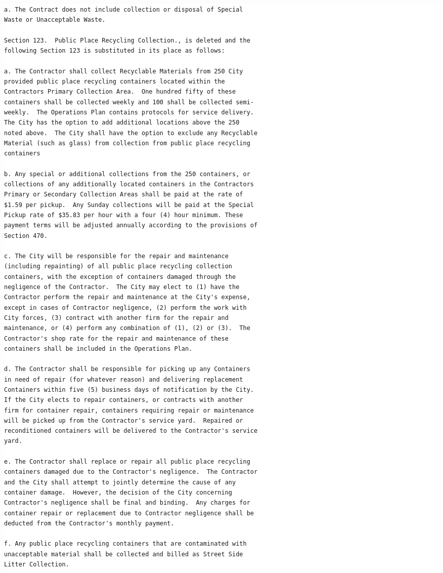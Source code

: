     a. The Contract does not include collection or disposal of Special  
    Waste or Unacceptable Waste.  
  
    Section 123.  Public Place Recycling Collection., is deleted and the  
    following Section 123 is substituted in its place as follows:  
  
    a. The Contractor shall collect Recyclable Materials from 250 City  
    provided public place recycling containers located within the  
    Contractors Primary Collection Area.  One hundred fifty of these  
    containers shall be collected weekly and 100 shall be collected semi-  
    weekly.  The Operations Plan contains protocols for service delivery.  
    The City has the option to add additional locations above the 250  
    noted above.  The City shall have the option to exclude any Recyclable  
    Material (such as glass) from collection from public place recycling  
    containers  
  
    b. Any special or additional collections from the 250 containers, or  
    collections of any additionally located containers in the Contractors  
    Primary or Secondary Collection Areas shall be paid at the rate of  
    $1.59 per pickup.  Any Sunday collections will be paid at the Special  
    Pickup rate of $35.83 per hour with a four (4) hour minimum. These  
    payment terms will be adjusted annually according to the provisions of  
    Section 470.  
  
    c. The City will be responsible for the repair and maintenance  
    (including repainting) of all public place recycling collection  
    containers, with the exception of containers damaged through the  
    negligence of the Contractor.  The City may elect to (1) have the  
    Contractor perform the repair and maintenance at the City's expense,  
    except in cases of Contractor negligence, (2) perform the work with  
    City forces, (3) contract with another firm for the repair and  
    maintenance, or (4) perform any combination of (1), (2) or (3).  The  
    Contractor's shop rate for the repair and maintenance of these  
    containers shall be included in the Operations Plan.  
  
    d. The Contractor shall be responsible for picking up any Containers  
    in need of repair (for whatever reason) and delivering replacement  
    Containers within five (5) business days of notification by the City.  
    If the City elects to repair containers, or contracts with another  
    firm for container repair, containers requiring repair or maintenance  
    will be picked up from the Contractor's service yard.  Repaired or  
    reconditioned containers will be delivered to the Contractor's service  
    yard.  
  
    e. The Contractor shall replace or repair all public place recycling  
    containers damaged due to the Contractor's negligence.  The Contractor  
    and the City shall attempt to jointly determine the cause of any  
    container damage.  However, the decision of the City concerning  
    Contractor's negligence shall be final and binding.  Any charges for  
    container repair or replacement due to Contractor negligence shall be  
    deducted from the Contractor's monthly payment.  
  
    f. Any public place recycling containers that are contaminated with  
    unacceptable material shall be collected and billed as Street Side  
    Litter Collection.  
  
